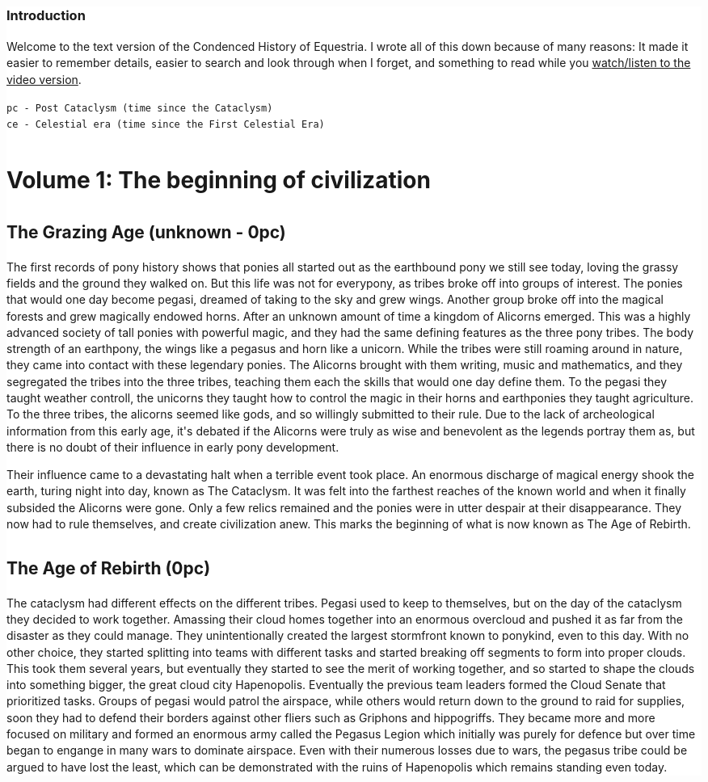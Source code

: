### Introduction
Welcome to the text version of the Condenced History of Equestria. I wrote all of this down because of many reasons: It made it easier to remember details, easier to search and look through when I forget, and something to read while you [watch/listen to the video version](https://www.youtube.com/playlist?list=PLMdfq1crE1ouWq5s2kU3wmTGdFFvxj58u).
```
pc - Post Cataclysm (time since the Cataclysm)
ce - Celestial era (time since the First Celestial Era)
```
# Volume 1: The beginning of civilization
## The Grazing Age (unknown - 0pc)
The first records of pony history shows that ponies all started out as the earthbound pony we still see today, loving the grassy fields and the ground they walked on. But this life was not for everypony, as tribes broke off into groups of interest. The ponies that would one day become pegasi, dreamed of taking to the sky and grew wings. Another group broke off into the magical forests and grew magically endowed horns. After an unknown amount of time a kingdom of Alicorns emerged. This was a highly advanced society of tall ponies with powerful magic, and they had the same defining features as the three pony tribes. The body strength of an earthpony, the wings like a pegasus and horn like a unicorn. While the tribes were still roaming around in nature, they came into contact with these legendary ponies. The Alicorns brought with them writing, music and mathematics, and they segregated the tribes into the three tribes, teaching them each the skills that would one day define them. To the pegasi they taught weather controll, the unicorns they taught how to control the magic in their horns and earthponies they taught agriculture. To the three tribes, the alicorns seemed like gods, and so willingly submitted to their rule. Due to the lack of archeological information from this early age, it's debated if the Alicorns were truly as wise and benevolent as the legends portray them as, but there is no doubt of their influence in early pony development.

Their influence came to a devastating halt when a terrible event took place. An enormous discharge of magical energy shook the earth, turing night into day, known as The Cataclysm. It was felt into the farthest reaches of the known world and when it finally subsided the Alicorns were gone. Only a few relics remained and the ponies were in utter despair at their disappearance. They now had to rule themselves, and create civilization anew. This marks the beginning of what is now known as The Age of Rebirth.

## The Age of Rebirth (0pc)
The cataclysm had different effects on the different tribes. 
Pegasi used to keep to themselves, but on the day of the cataclysm they decided to work together. Amassing their cloud homes together into an enormous overcloud and pushed it as far from the disaster as they could manage. They unintentionally created the largest stormfront known to ponykind, even to this day. With no other choice, they started splitting into teams with different tasks and started breaking off segments to form into proper clouds. This took them several years, but eventually they started to see the merit of working together, and so started to shape the clouds into something bigger, the great cloud city Hapenopolis. Eventually the previous team leaders formed the Cloud Senate that prioritized tasks. Groups of pegasi would patrol the airspace, while others would return down to the ground to raid for supplies, soon they had to defend their borders against other fliers such as Griphons and hippogriffs. They became more and more focused on military and formed an enormous army called the Pegasus Legion which initially was purely for defence but over time began to engange in many wars to dominate airspace. Even with their numerous losses due to wars, the pegasus tribe could be argued to have lost the least, which can be demonstrated with the ruins of Hapenopolis which remains standing even today.
